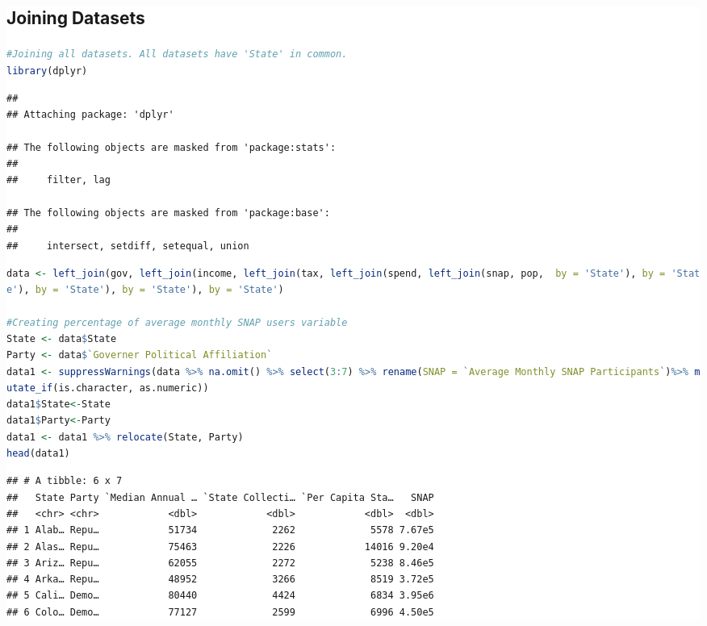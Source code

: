 ## Joining Datasets

``` r
#Joining all datasets. All datasets have 'State' in common.
library(dplyr)
```

    ## 
    ## Attaching package: 'dplyr'

    ## The following objects are masked from 'package:stats':
    ## 
    ##     filter, lag

    ## The following objects are masked from 'package:base':
    ## 
    ##     intersect, setdiff, setequal, union

``` r
data <- left_join(gov, left_join(income, left_join(tax, left_join(spend, left_join(snap, pop,  by = 'State'), by = 'State'), by = 'State'), by = 'State'), by = 'State')

#Creating percentage of average monthly SNAP users variable
State <- data$State
Party <- data$`Governer Political Affiliation`
data1 <- suppressWarnings(data %>% na.omit() %>% select(3:7) %>% rename(SNAP = `Average Monthly SNAP Participants`)%>% mutate_if(is.character, as.numeric))
data1$State<-State
data1$Party<-Party
data1 <- data1 %>% relocate(State, Party)
head(data1)
```

    ## # A tibble: 6 x 7
    ##   State Party `Median Annual … `State Collecti… `Per Capita Sta…   SNAP
    ##   <chr> <chr>            <dbl>            <dbl>            <dbl>  <dbl>
    ## 1 Alab… Repu…            51734             2262             5578 7.67e5
    ## 2 Alas… Repu…            75463             2226            14016 9.20e4
    ## 3 Ariz… Repu…            62055             2272             5238 8.46e5
    ## 4 Arka… Repu…            48952             3266             8519 3.72e5
    ## 5 Cali… Demo…            80440             4424             6834 3.95e6
    ## 6 Colo… Demo…            77127             2599             6996 4.50e5